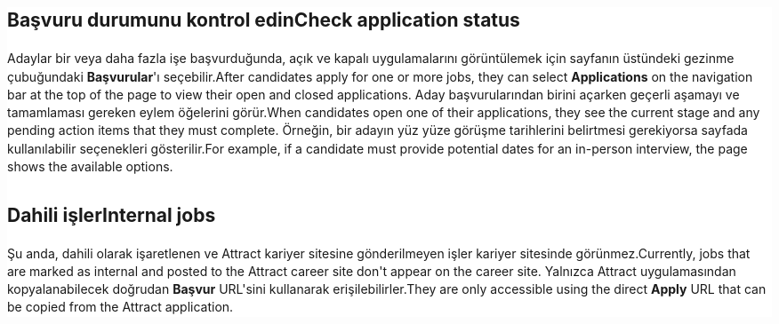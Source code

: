 ## <a name="check-application-status"></a><span data-ttu-id="3ceee-194">Başvuru durumunu kontrol edin</span><span class="sxs-lookup"><span data-stu-id="3ceee-194">Check application status</span></span>

<span data-ttu-id="3ceee-195">Adaylar bir veya daha fazla işe başvurduğunda, açık ve kapalı uygulamalarını görüntülemek için sayfanın üstündeki gezinme çubuğundaki **Başvurular**'ı seçebilir.</span><span class="sxs-lookup"><span data-stu-id="3ceee-195">After candidates apply for one or more jobs, they can select **Applications** on the navigation bar at the top of the page to view their open and closed applications.</span></span> <span data-ttu-id="3ceee-196">Aday başvurularından birini açarken geçerli aşamayı ve tamamlaması gereken eylem öğelerini görür.</span><span class="sxs-lookup"><span data-stu-id="3ceee-196">When candidates open one of their applications, they see the current stage and any pending action items that they must complete.</span></span> <span data-ttu-id="3ceee-197">Örneğin, bir adayın yüz yüze görüşme tarihlerini belirtmesi gerekiyorsa sayfada kullanılabilir seçenekleri gösterilir.</span><span class="sxs-lookup"><span data-stu-id="3ceee-197">For example, if a candidate must provide potential dates for an in-person interview, the page shows the available options.</span></span>

## <a name="internal-jobs"></a><span data-ttu-id="3ceee-198">Dahili işler</span><span class="sxs-lookup"><span data-stu-id="3ceee-198">Internal jobs</span></span>

<span data-ttu-id="3ceee-199">Şu anda, dahili olarak işaretlenen ve Attract kariyer sitesine gönderilmeyen işler kariyer sitesinde görünmez.</span><span class="sxs-lookup"><span data-stu-id="3ceee-199">Currently, jobs that are marked as internal and posted to the Attract career site don't appear on the career site.</span></span> <span data-ttu-id="3ceee-200">Yalnızca Attract uygulamasından kopyalanabilecek doğrudan **Başvur** URL'sini kullanarak erişilebilirler.</span><span class="sxs-lookup"><span data-stu-id="3ceee-200">They are only accessible using the direct **Apply** URL that can be copied from the Attract application.</span></span>
